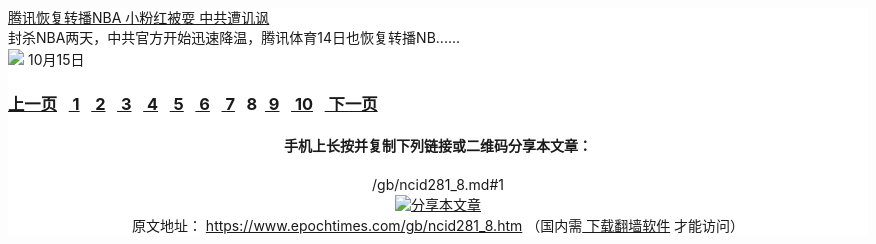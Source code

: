 <a href="/gb/19/10/14/n11588115.md#1" target="_blank">
腾讯恢复转播NBA 小粉红被耍 中共遭讥讽</a>
<br>
</h3>
封杀NBA两天，中共官方开始迅速降温，腾讯体育14日也恢复转播NB......<br>
<img align="bottom" src="https://raw.githubusercontent.com/lodojv3329/www/master/t/ntdtv/time.gif">
10月15日</td>
</tr>
  <tr>
<td>
<h3>
<a href="/gb/ncid281_7.md#1">
上一页</a>
&nbsp;&nbsp;<a href="/gb/ncid281.md#1">
1</a>
&nbsp;&nbsp;<a href="/gb/ncid281_2.md#1">
2</a>
&nbsp;&nbsp;<a href="/gb/ncid281_3.md#1">
3</a>
&nbsp;&nbsp;<a href="/gb/ncid281_4.md#1">
4</a>
&nbsp;&nbsp;<a href="/gb/ncid281_5.md#1">
5</a>
&nbsp;&nbsp;<a href="/gb/ncid281_6.md#1">
6</a>
&nbsp;&nbsp;<a href="/gb/ncid281_7.md#1">
7</a>
&nbsp;&nbsp;8&nbsp;&nbsp;<a href="/gb/ncid281_9.md#1">
9</a>
&nbsp;&nbsp;<a href="/gb/ncid281_10.md#1">
10</a>
&nbsp;&nbsp;<a href="/gb/ncid281_9.md#1">
下一页</a>
</h3>
</td>
</tr>
  </table>
<div align="center">
<h4>
手机上长按并复制下列链接或二维码分享本文章：</h4>
/gb/ncid281_8.md#1<br>
<a href="/gb/ncid281_8.md#1">
<img src="http://www.szzd.org/v.php?action=qrcode&url=/gb/ncid281_8.md%231" title="分享本文章">
</a>
<br>
原文地址： <a href="https://www.epochtimes.com/gb/ncid281_8.htm">
https://www.epochtimes.com/gb/ncid281_8.htm</a>
    （国内需<a href="https://github.com/bannedbook/fanqiang/wiki">
下载翻墙软件</a>
才能访问）</div>
